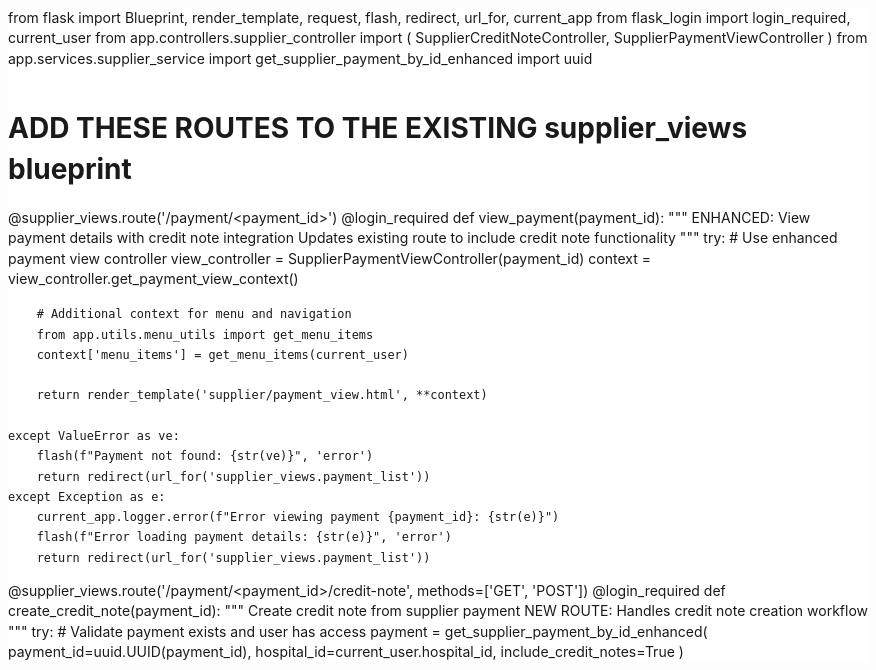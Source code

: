 from flask import Blueprint, render_template, request, flash, redirect, url_for, current_app
from flask_login import login_required, current_user
from app.controllers.supplier_controller import (
    SupplierCreditNoteController, 
    SupplierPaymentViewController
)
from app.services.supplier_service import get_supplier_payment_by_id_enhanced
import uuid

# ADD THESE ROUTES TO THE EXISTING supplier_views blueprint

@supplier_views.route('/payment/<payment_id>')
@login_required
def view_payment(payment_id):
    """
    ENHANCED: View payment details with credit note integration
    Updates existing route to include credit note functionality
    """
    try:
        # Use enhanced payment view controller
        view_controller = SupplierPaymentViewController(payment_id)
        context = view_controller.get_payment_view_context()
        
        # Additional context for menu and navigation
        from app.utils.menu_utils import get_menu_items
        context['menu_items'] = get_menu_items(current_user)
        
        return render_template('supplier/payment_view.html', **context)
        
    except ValueError as ve:
        flash(f"Payment not found: {str(ve)}", 'error')
        return redirect(url_for('supplier_views.payment_list'))
    except Exception as e:
        current_app.logger.error(f"Error viewing payment {payment_id}: {str(e)}")
        flash(f"Error loading payment details: {str(e)}", 'error')
        return redirect(url_for('supplier_views.payment_list'))

@supplier_views.route('/payment/<payment_id>/credit-note', methods=['GET', 'POST'])
@login_required
def create_credit_note(payment_id):
    """
    Create credit note from supplier payment
    NEW ROUTE: Handles credit note creation workflow
    """
    try:
        # Validate payment exists and user has access
        payment = get_supplier_payment_by_id_enhanced(
            payment_id=uuid.UUID(payment_id),
            hospital_id=current_user.hospital_id,
            include_credit_notes=True
        )
        
